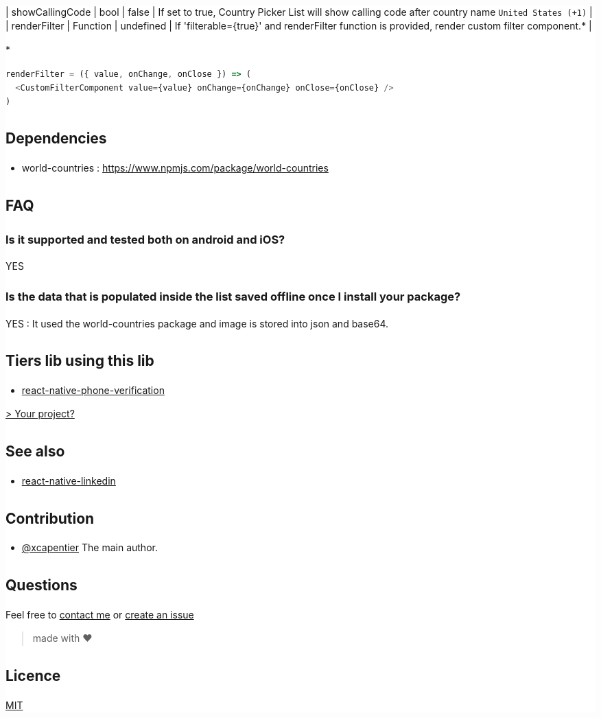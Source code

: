 | showCallingCode            | bool          | false                                                                                                        | If set to true, Country Picker List will show calling code after country name `United States (+1)`                                    |
| renderFilter               | Function      | undefined                                                                                                    | If 'filterable={true}' and renderFilter function is provided, render custom filter component.\*                                       |

\*

```js
renderFilter = ({ value, onChange, onClose }) => (
  <CustomFilterComponent value={value} onChange={onChange} onClose={onClose} />
)
```

## Dependencies

* world-countries : https://www.npmjs.com/package/world-countries

## FAQ

### Is it supported and tested both on android and iOS?

YES

### Is the data that is populated inside the list saved offline once I install your package?

YES : It used the world-countries package and image is stored into json and base64.

## Tiers lib using this lib

* [react-native-phone-verification](https://github.com/joinspontaneous/react-native-phone-verification)

[> Your project?](https://github.com/xcarpentier/react-native-linkedin/issues/new)

## See also

* [react-native-linkedin](https://github.com/xcarpentier/react-native-linkedin)

## Contribution

* [@xcapentier](mailto:contact@xaviercarpentier.com) The main author.

## Questions

Feel free to [contact me](mailto:contact@xaviercarpentier.com) or [create an issue](https://github.com/xcarpentier/react-native-country-picker/issues/new)

> made with ♥

## Licence

[MIT](https://github.com/xcarpentier/react-native-country-picker-modal/blob/master/LICENSE.md)
